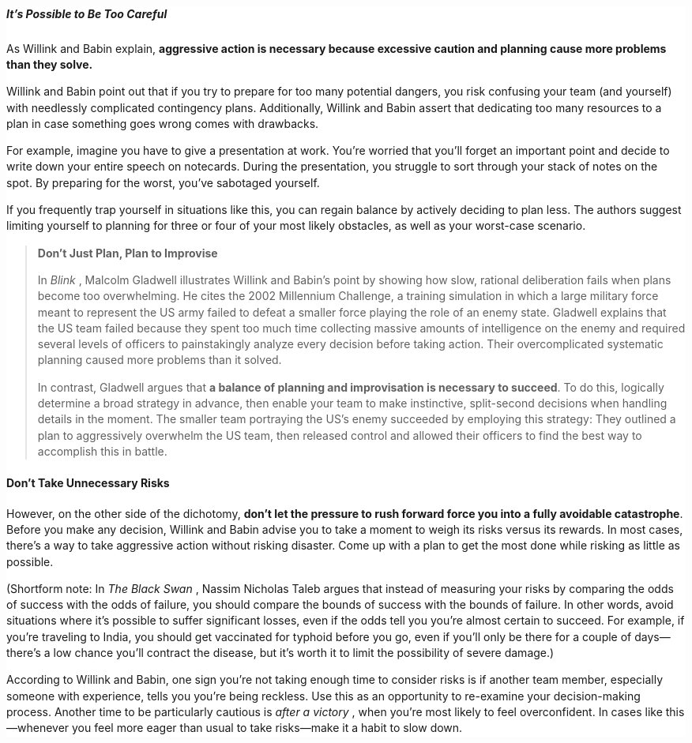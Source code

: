 ##### It’s Possible to Be Too Careful

As Willink and Babin explain, **aggressive action is necessary because excessive caution and planning cause more problems than they solve.**

Willink and Babin point out that if you try to prepare for too many potential dangers, you risk confusing your team (and yourself) with needlessly complicated contingency plans. Additionally, Willink and Babin assert that dedicating too many resources to a plan in case something goes wrong comes with drawbacks.

For example, imagine you have to give a presentation at work. You’re worried that you’ll forget an important point and decide to write down your entire speech on notecards. During the presentation, you struggle to sort through your stack of notes on the spot. By preparing for the worst, you’ve sabotaged yourself.

If you frequently trap yourself in situations like this, you can regain balance by actively deciding to plan less. The authors suggest limiting yourself to planning for three or four of your most likely obstacles, as well as your worst-case scenario.

> **Don’t Just Plan, Plan to Improvise**
> 
> In _Blink_ , Malcolm Gladwell illustrates Willink and Babin’s point by showing how slow, rational deliberation fails when plans become too overwhelming. He cites the 2002 Millennium Challenge, a training simulation in which a large military force meant to represent the US army failed to defeat a smaller force playing the role of an enemy state. Gladwell explains that the US team failed because they spent too much time collecting massive amounts of intelligence on the enemy and required several levels of officers to painstakingly analyze every decision before taking action. Their overcomplicated systematic planning caused more problems than it solved.
> 
> In contrast, Gladwell argues that **a balance of planning and improvisation is necessary to succeed**. To do this, logically determine a broad strategy in advance, then enable your team to make instinctive, split-second decisions when handling details in the moment. The smaller team portraying the US’s enemy succeeded by employing this strategy: They outlined a plan to aggressively overwhelm the US team, then released control and allowed their officers to find the best way to accomplish this in battle.

#### Don’t Take Unnecessary Risks

However, on the other side of the dichotomy, **don’t let the pressure to rush forward force you into a fully avoidable catastrophe**. Before you make any decision, Willink and Babin advise you to take a moment to weigh its risks versus its rewards. In most cases, there’s a way to take aggressive action without risking disaster. Come up with a plan to get the most done while risking as little as possible.

(Shortform note: In _The Black Swan_ , Nassim Nicholas Taleb argues that instead of measuring your risks by comparing the odds of success with the odds of failure, you should compare the bounds of success with the bounds of failure. In other words, avoid situations where it’s possible to suffer significant losses, even if the odds tell you you’re almost certain to succeed. For example, if you’re traveling to India, you should get vaccinated for typhoid before you go, even if you’ll only be there for a couple of days—there’s a low chance you’ll contract the disease, but it’s worth it to limit the possibility of severe damage.)

According to Willink and Babin, one sign you’re not taking enough time to consider risks is if another team member, especially someone with experience, tells you you’re being reckless. Use this as an opportunity to re-examine your decision-making process. Another time to be particularly cautious is _after a victory_ , when you’re most likely to feel overconfident. In cases like this—whenever you feel more eager than usual to take risks—make it a habit to slow down.
